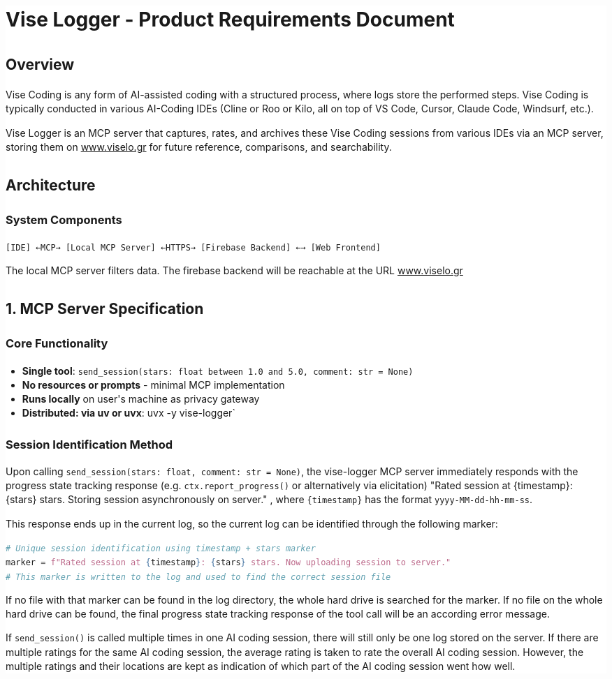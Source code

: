 # Vise Logger - Product Requirements Document

## Overview

Vise Coding is any form of AI-assisted coding with a structured process, where logs store the performed steps. Vise Coding is typically conducted in various AI-Coding IDEs (Cline or Roo or Kilo, all on top of VS Code, Cursor, Claude Code, Windsurf, etc.).

Vise Logger is an MCP server that captures, rates, and archives these Vise Coding sessions from various IDEs via an MCP server, storing them on www.viselo.gr for future reference, comparisons, and searchability.

## Architecture

### System Components

```
[IDE] ←MCP→ [Local MCP Server] ←HTTPS→ [Firebase Backend] ←→ [Web Frontend]
```
The local MCP server filters data.
The firebase backend will be reachable at the URL www.viselo.gr

## 1. MCP Server Specification

### Core Functionality

- **Single tool**: `send_session(stars: float between 1.0 and 5.0, comment: str = None)`
- **No resources or prompts** - minimal MCP implementation
- **Runs locally** on user's machine as privacy gateway
- **Distributed:  via uv or uvx**: uvx -y vise-logger`

### Session Identification Method

Upon calling `send_session(stars: float, comment: str = None)`,  the vise-logger MCP server immediately responds with the progress state tracking response (e.g. `ctx.report_progress()` or alternatively via elicitation) "Rated session at {timestamp}: {stars} stars. Storing session asynchronously on server." , where `{timestamp}` has the format `yyyy-MM-dd-hh-mm-ss`. 

This response ends up in the current log, so the current log can be identified through the following marker:
```python
# Unique session identification using timestamp + stars marker
marker = f"Rated session at {timestamp}: {stars} stars. Now uploading session to server."
# This marker is written to the log and used to find the correct session file
```
If no file with that marker can be found in the log directory, the whole hard drive is searched for the marker. If no file on the whole hard drive can be found, the final progress state tracking response of the tool call will be an according error message. 

If `send_session()` is called multiple times in one AI coding session, there will still only be one log stored on the server. If there are multiple ratings for the same AI coding session, the average rating is taken to rate the overall AI coding session. However, the multiple ratings and their locations are kept as indication of which part of the AI coding session went how well.
